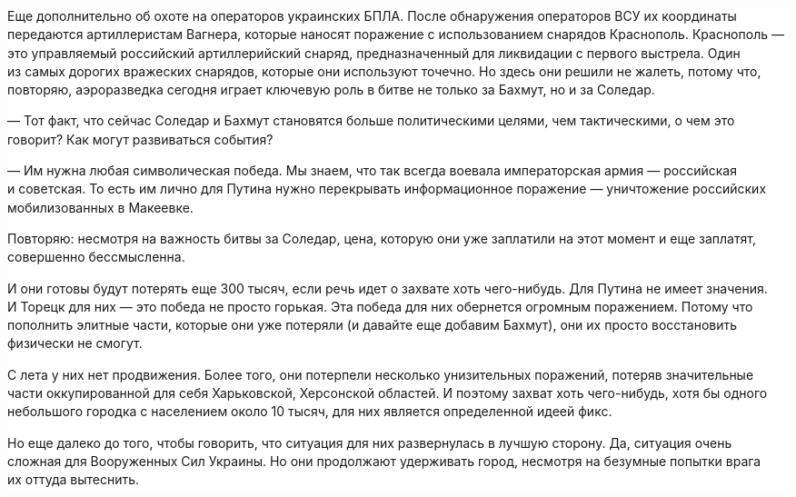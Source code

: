 Еще дополнительно об охоте на операторов украинских БПЛА. После обнаружения операторов ВСУ их координаты передаются артиллеристам Вагнера, которые наносят поражение с использованием снарядов Краснополь. Краснополь — это управляемый российский артиллерийский снаряд, предназначенный для ликвидации с первого выстрела. Один из самых дорогих вражеских снарядов, которые они используют точечно. Но здесь они решили не жалеть, потому что, повторяю, аэроразведка сегодня играет ключевую роль в битве не только за Бахмут, но и за Соледар.

— Тот факт, что сейчас Соледар и Бахмут становятся больше политическими целями, чем тактическими, о чем это говорит? Как могут развиваться события?

— Им нужна любая символическая победа. Мы знаем, что так всегда воевала императорская армия — российская и советская. То есть им лично для Путина нужно перекрывать информационное поражение — уничтожение российских мобилизованных в Макеевке.

Повторяю: несмотря на важность битвы за Соледар, цена, которую они уже заплатили на этот момент и еще заплатят, совершенно бессмысленна.

И они готовы будут потерять еще 300 тысяч, если речь идет о захвате хоть чего-нибудь. Для Путина не имеет значения. И Торецк для них — это победа не просто горькая. Эта победа для них обернется огромным поражением. Потому что пополнить элитные части, которые они уже потеряли (и давайте еще добавим Бахмут), они их просто восстановить физически не смогут.

С лета у них нет продвижения. Более того, они потерпели несколько унизительных поражений, потеряв значительные части оккупированной для себя Харьковской, Херсонской областей. И поэтому захват хоть чего-нибудь, хотя бы одного небольшого городка с населением около 10 тысяч, для них является определенной идеей фикс.

Но еще далеко до того, чтобы говорить, что ситуация для них развернулась в лучшую сторону. Да, ситуация очень сложная для Вооруженных Сил Украины. Но они продолжают удерживать город, несмотря на безумные попытки врага их оттуда вытеснить.
